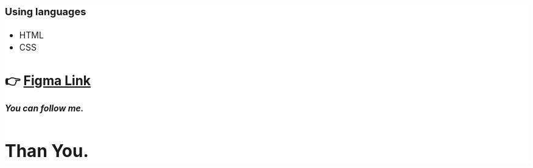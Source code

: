
### Using languages

- HTML
- CSS

## 👉 <a href="https://www.figma.com/file/3PWL2CS0RMEQsnizd2TQ4r/01-Hosting-Classic-%E2%9C%85?node-id=0%3A1&mode=dev">Figma Link</a>

##### You can follow me.

# Than You.
